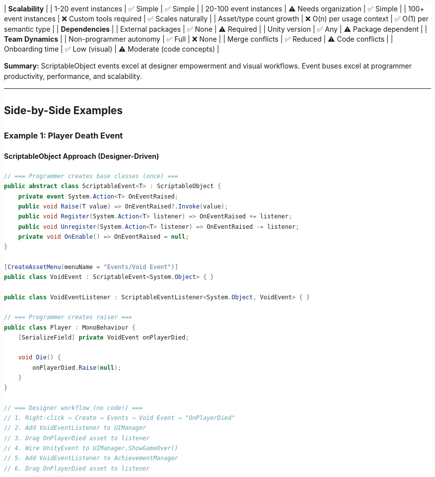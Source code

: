 | **Scalability** |
| 1-20 event instances | ✅ Simple | ✅ Simple |
| 20-100 event instances | ⚠️ Needs organization | ✅ Simple |
| 100+ event instances | ❌ Custom tools required | ✅ Scales naturally |
| Asset/type count growth | ❌ O(n) per usage context | ✅ O(1) per semantic type |
| **Dependencies** |
| External packages | ✅ None | ⚠️ Required |
| Unity version | ✅ Any | ⚠️ Package dependent |
| **Team Dynamics** |
| Non-programmer autonomy | ✅ Full | ❌ None |
| Merge conflicts | ✅ Reduced | ⚠️ Code conflicts |
| Onboarding time | ✅ Low (visual) | ⚠️ Moderate (code concepts) |

**Summary:** ScriptableObject events excel at designer empowerment and visual workflows. Event buses excel at programmer productivity, performance, and scalability.

---

<a id="side-by-side-examples"></a>
## Side-by-Side Examples

### Example 1: Player Death Event

#### ScriptableObject Approach (Designer-Driven)

```csharp
// === Programmer creates base classes (once) ===
public abstract class ScriptableEvent<T> : ScriptableObject {
    private event System.Action<T> OnEventRaised;
    public void Raise(T value) => OnEventRaised?.Invoke(value);
    public void Register(System.Action<T> listener) => OnEventRaised += listener;
    public void Unregister(System.Action<T> listener) => OnEventRaised -= listener;
    private void OnEnable() => OnEventRaised = null;
}

[CreateAssetMenu(menuName = "Events/Void Event")]
public class VoidEvent : ScriptableEvent<System.Object> { }

public class VoidEventListener : ScriptableEventListener<System.Object, VoidEvent> { }

// === Programmer creates raiser ===
public class Player : MonoBehaviour {
    [SerializeField] private VoidEvent onPlayerDied;

    void Die() {
        onPlayerDied.Raise(null);
    }
}

// === Designer workflow (no code!) ===
// 1. Right-click → Create → Events → Void Event → "OnPlayerDied"
// 2. Add VoidEventListener to UIManager
// 3. Drag OnPlayerDied asset to listener
// 4. Wire UnityEvent to UIManager.ShowGameOver()
// 5. Add VoidEventListener to AchievementManager
// 6. Drag OnPlayerDied asset to listener
```

[^1]: Jackson Dunstan, ["Event Performance: C# vs. UnityEvent"](https://www.jacksondunstan.com/articles/3335) - Benchmarks show UnityEvent is 8-13x slower than C# events (tested on Unity 5.3.1f1, 10M iterations with 2 listeners). UnityEvent allocates 136 bytes on first dispatch, zero on subsequent dispatches. These benchmarks are from 2015 and may not reflect current Unity versions.